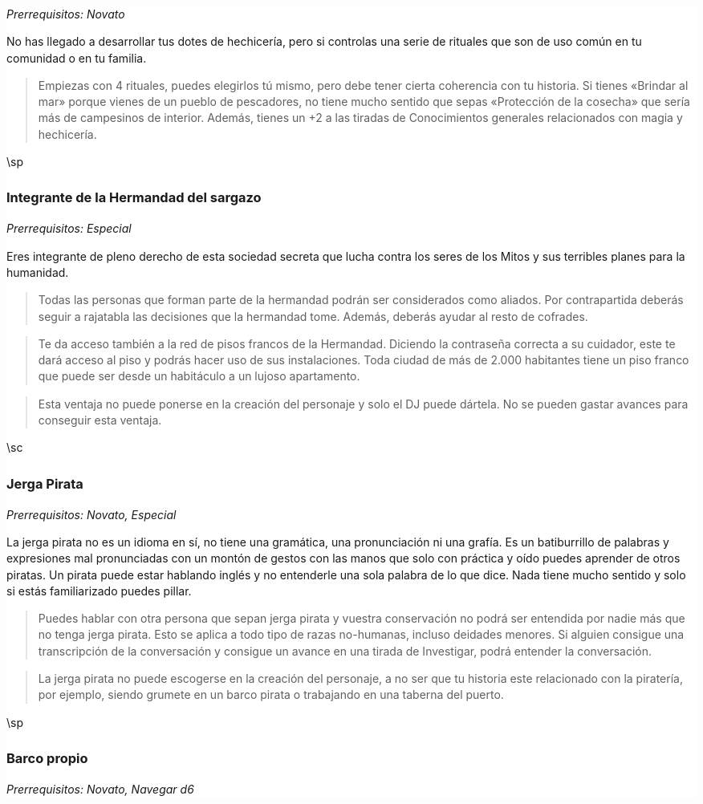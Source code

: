 _Prerrequisitos: Novato_

No has llegado a desarrollar tus dotes de hechicería, pero si controlas una serie de rituales que son de uso común en tu comunidad o en tu familia.

> Empiezas con 4 rituales, puedes elegirlos tú mismo, pero debe tener cierta coherencia con tu historia. Si tienes «Brindar al mar» porque vienes de un pueblo de pescadores, no tiene mucho sentido que sepas «Protección de la cosecha» que sería más de campesinos de interior. Además, tienes un +2 a las tiradas de Conocimientos generales relacionados con magia y hechicería.

\sp

### Integrante de la Hermandad del sargazo

_Prerrequisitos: Especial_

Eres integrante de pleno derecho de esta sociedad secreta que lucha contra los seres de los Mitos y sus terribles planes para la humanidad.

> Todas las personas que forman parte de la hermandad podrán ser considerados como aliados. Por contrapartida deberás seguir a rajatabla las decisiones que la hermandad tome. Además, deberás ayudar al resto de cofrades.

> Te da acceso también a la red de pisos francos de la Hermandad. Diciendo la contraseña correcta a su cuidador, este te dará acceso al piso y podrás hacer uso de sus instalaciones. Toda ciudad de más de 2.000 habitantes tiene un piso franco que puede ser desde un habitáculo a un lujoso apartamento.

> Esta ventaja no puede ponerse en la creación del personaje y solo el DJ puede dártela. No se pueden gastar avances para conseguir esta ventaja.

\sc

### Jerga Pirata

_Prerrequisitos: Novato, Especial_

La jerga pirata no es un idioma en sí, no tiene una gramática, una pronunciación ni una grafía. Es un batiburrillo de palabras y expresiones mal pronunciadas con un montón de gestos con las manos que solo con práctica y oído puedes aprender de otros piratas. Un pirata puede estar hablando inglés y no entenderle una sola palabra de lo que dice. Nada tiene mucho sentido y solo si estás familiarizado puedes pillar.

> Puedes hablar con otra persona que sepan jerga pirata y vuestra conservación no podrá ser entendida por nadie más que no tenga jerga pirata. Esto se aplica a todo tipo de razas no-humanas, incluso deidades menores. Si alguien consigue una transcripción de la conversación y consigue un avance en una tirada de Investigar, podrá entender la conversación.

> La jerga pirata no puede escogerse en la creación del personaje, a no ser que tu historia este relacionado con la piratería, por ejemplo, siendo grumete en un barco pirata o trabajando en una taberna del puerto.

\sp

### Barco propio

_Prerrequisitos: Novato, Navegar d6_
